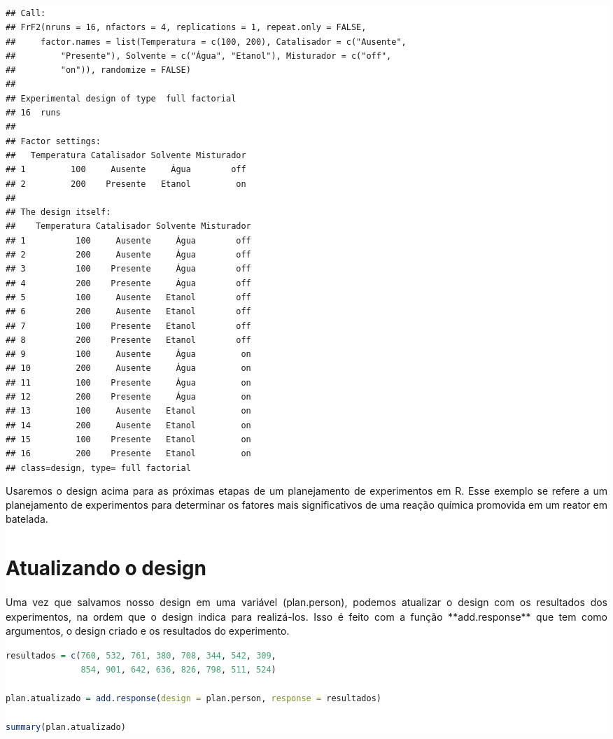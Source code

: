 ```
## Call:
## FrF2(nruns = 16, nfactors = 4, replications = 1, repeat.only = FALSE, 
##     factor.names = list(Temperatura = c(100, 200), Catalisador = c("Ausente", 
##         "Presente"), Solvente = c("Água", "Etanol"), Misturador = c("off", 
##         "on")), randomize = FALSE)
## 
## Experimental design of type  full factorial 
## 16  runs
## 
## Factor settings:
##   Temperatura Catalisador Solvente Misturador
## 1         100     Ausente     Água        off
## 2         200    Presente   Etanol         on
## 
## The design itself:
##    Temperatura Catalisador Solvente Misturador
## 1          100     Ausente     Água        off
## 2          200     Ausente     Água        off
## 3          100    Presente     Água        off
## 4          200    Presente     Água        off
## 5          100     Ausente   Etanol        off
## 6          200     Ausente   Etanol        off
## 7          100    Presente   Etanol        off
## 8          200    Presente   Etanol        off
## 9          100     Ausente     Água         on
## 10         200     Ausente     Água         on
## 11         100    Presente     Água         on
## 12         200    Presente     Água         on
## 13         100     Ausente   Etanol         on
## 14         200     Ausente   Etanol         on
## 15         100    Presente   Etanol         on
## 16         200    Presente   Etanol         on
## class=design, type= full factorial
```

<p style="text-align: justify;">Usaremos o design acima para as próximas etapas de um planejamento de experimentos em R. Esse exemplo se refere a um planejamento de experimentos para determinar os fatores mais significativos de uma reação química promovida em um reator em batelada.</p>

# Atualizando o design

<p style="text-align: justify;">Uma vez que salvamos nosso design em uma variável (plan.person), podemos atualizar o design com os resultados dos experimentos, na ordem que o design indica para realizá-los. Isso é feito com a função **add.response** que tem como argumentos, o design criado e os resultados do experimento.</p>


```r
resultados = c(760, 532, 761, 380, 708, 344, 542, 309, 
               854, 901, 642, 636, 826, 798, 511, 524)

plan.atualizado = add.response(design = plan.person, response = resultados)

summary(plan.atualizado)
```
